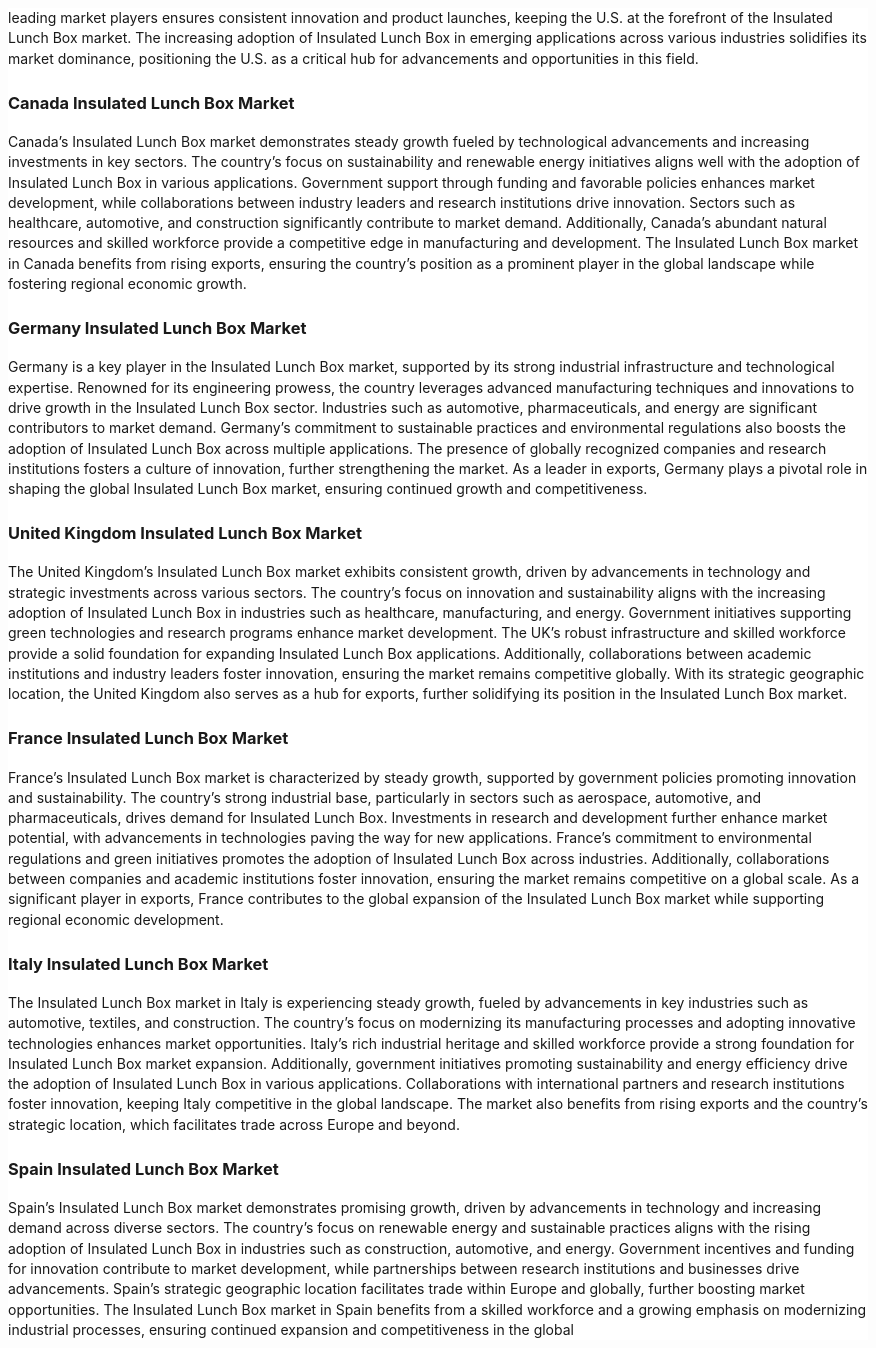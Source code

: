 leading market players ensures consistent innovation and product launches, keeping the U.S. at the forefront of the Insulated Lunch Box market. The increasing adoption of Insulated Lunch Box in emerging applications across various industries solidifies its market dominance, positioning the U.S. as a critical hub for advancements and opportunities in this field.</p><h3>Canada Insulated Lunch Box Market</h3><p>Canada&rsquo;s Insulated Lunch Box market demonstrates steady growth fueled by technological advancements and increasing investments in key sectors. The country&rsquo;s focus on sustainability and renewable energy initiatives aligns well with the adoption of Insulated Lunch Box in various applications. Government support through funding and favorable policies enhances market development, while collaborations between industry leaders and research institutions drive innovation. Sectors such as healthcare, automotive, and construction significantly contribute to market demand. Additionally, Canada&rsquo;s abundant natural resources and skilled workforce provide a competitive edge in manufacturing and development. The Insulated Lunch Box market in Canada benefits from rising exports, ensuring the country&rsquo;s position as a prominent player in the global landscape while fostering regional economic growth.</p><h3>Germany Insulated Lunch Box Market</h3><p>Germany is a key player in the Insulated Lunch Box market, supported by its strong industrial infrastructure and technological expertise. Renowned for its engineering prowess, the country leverages advanced manufacturing techniques and innovations to drive growth in the Insulated Lunch Box sector. Industries such as automotive, pharmaceuticals, and energy are significant contributors to market demand. Germany&rsquo;s commitment to sustainable practices and environmental regulations also boosts the adoption of Insulated Lunch Box across multiple applications. The presence of globally recognized companies and research institutions fosters a culture of innovation, further strengthening the market. As a leader in exports, Germany plays a pivotal role in shaping the global Insulated Lunch Box market, ensuring continued growth and competitiveness.</p><h3>United Kingdom Insulated Lunch Box Market</h3><p>The United Kingdom&rsquo;s Insulated Lunch Box market exhibits consistent growth, driven by advancements in technology and strategic investments across various sectors. The country&rsquo;s focus on innovation and sustainability aligns with the increasing adoption of Insulated Lunch Box in industries such as healthcare, manufacturing, and energy. Government initiatives supporting green technologies and research programs enhance market development. The UK&rsquo;s robust infrastructure and skilled workforce provide a solid foundation for expanding Insulated Lunch Box applications. Additionally, collaborations between academic institutions and industry leaders foster innovation, ensuring the market remains competitive globally. With its strategic geographic location, the United Kingdom also serves as a hub for exports, further solidifying its position in the Insulated Lunch Box market.</p><h3>France Insulated Lunch Box Market</h3><p>France&rsquo;s Insulated Lunch Box market is characterized by steady growth, supported by government policies promoting innovation and sustainability. The country&rsquo;s strong industrial base, particularly in sectors such as aerospace, automotive, and pharmaceuticals, drives demand for Insulated Lunch Box. Investments in research and development further enhance market potential, with advancements in technologies paving the way for new applications. France&rsquo;s commitment to environmental regulations and green initiatives promotes the adoption of Insulated Lunch Box across industries. Additionally, collaborations between companies and academic institutions foster innovation, ensuring the market remains competitive on a global scale. As a significant player in exports, France contributes to the global expansion of the Insulated Lunch Box market while supporting regional economic development.</p><h3>Italy Insulated Lunch Box Market</h3><p>The Insulated Lunch Box market in Italy is experiencing steady growth, fueled by advancements in key industries such as automotive, textiles, and construction. The country&rsquo;s focus on modernizing its manufacturing processes and adopting innovative technologies enhances market opportunities. Italy&rsquo;s rich industrial heritage and skilled workforce provide a strong foundation for Insulated Lunch Box market expansion. Additionally, government initiatives promoting sustainability and energy efficiency drive the adoption of Insulated Lunch Box in various applications. Collaborations with international partners and research institutions foster innovation, keeping Italy competitive in the global landscape. The market also benefits from rising exports and the country&rsquo;s strategic location, which facilitates trade across Europe and beyond.</p><h3>Spain Insulated Lunch Box Market</h3><p>Spain&rsquo;s Insulated Lunch Box market demonstrates promising growth, driven by advancements in technology and increasing demand across diverse sectors. The country&rsquo;s focus on renewable energy and sustainable practices aligns with the rising adoption of Insulated Lunch Box in industries such as construction, automotive, and energy. Government incentives and funding for innovation contribute to market development, while partnerships between research institutions and businesses drive advancements. Spain&rsquo;s strategic geographic location facilitates trade within Europe and globally, further boosting market opportunities. The Insulated Lunch Box market in Spain benefits from a skilled workforce and a growing emphasis on modernizing industrial processes, ensuring continued expansion and competitiveness in the global